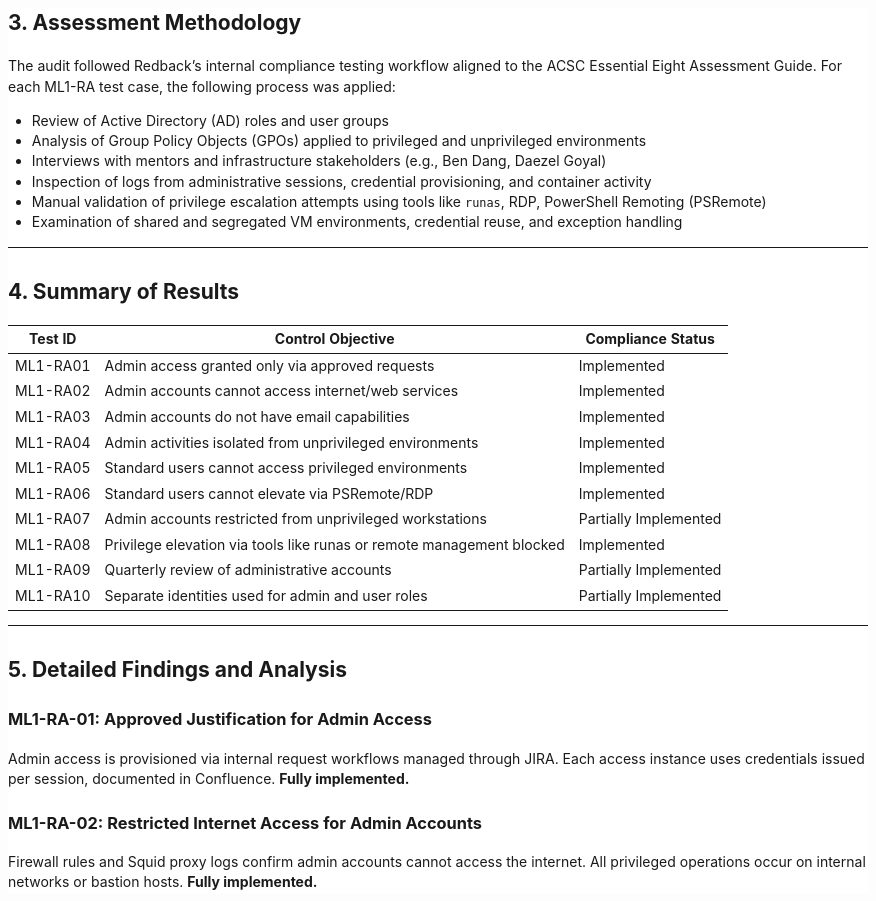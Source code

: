 
## 3. Assessment Methodology

The audit followed Redback’s internal compliance testing workflow aligned to the ACSC Essential Eight Assessment Guide. For each ML1-RA test case, the following process was applied:

- Review of Active Directory (AD) roles and user groups  
- Analysis of Group Policy Objects (GPOs) applied to privileged and unprivileged environments  
- Interviews with mentors and infrastructure stakeholders (e.g., Ben Dang, Daezel Goyal)  
- Inspection of logs from administrative sessions, credential provisioning, and container activity  
- Manual validation of privilege escalation attempts using tools like `runas`, RDP, PowerShell Remoting (PSRemote)  
- Examination of shared and segregated VM environments, credential reuse, and exception handling  

---

## 4. Summary of Results

| Test ID     | Control Objective                                                   | Compliance Status     |
|-------------|---------------------------------------------------------------------|------------------------|
| ML1-RA01    | Admin access granted only via approved requests                    | Implemented            |
| ML1-RA02    | Admin accounts cannot access internet/web services                 | Implemented            |
| ML1-RA03    | Admin accounts do not have email capabilities                      | Implemented            |
| ML1-RA04    | Admin activities isolated from unprivileged environments           | Implemented            |
| ML1-RA05    | Standard users cannot access privileged environments               | Implemented            |
| ML1-RA06    | Standard users cannot elevate via PSRemote/RDP                     | Implemented            |
| ML1-RA07    | Admin accounts restricted from unprivileged workstations          | Partially Implemented  |
| ML1-RA08    | Privilege elevation via tools like runas or remote management blocked | Implemented          |
| ML1-RA09    | Quarterly review of administrative accounts                        | Partially Implemented  |
| ML1-RA10    | Separate identities used for admin and user roles                 | Partially Implemented  |

---

## 5. Detailed Findings and Analysis

### ML1-RA-01: Approved Justification for Admin Access  
Admin access is provisioned via internal request workflows managed through JIRA. Each access instance uses credentials issued per session, documented in Confluence. **Fully implemented.**

### ML1-RA-02: Restricted Internet Access for Admin Accounts  
Firewall rules and Squid proxy logs confirm admin accounts cannot access the internet. All privileged operations occur on internal networks or bastion hosts. **Fully implemented.**
